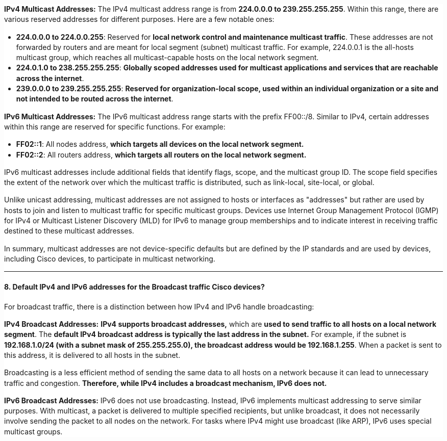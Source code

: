 **IPv4 Multicast Addresses:**
The IPv4 multicast address range is from **224.0.0.0 to 239.255.255.255**. Within this range, there are various reserved addresses for different purposes. Here are a few notable ones:

- **224.0.0.0 to 224.0.0.255**: Reserved for **local network control and maintenance multicast traffic**. These addresses are not forwarded by routers and are meant for local segment (subnet) multicast traffic. For example, 224.0.0.1 is the all-hosts multicast group, which reaches all multicast-capable hosts on the local network segment.
- **224.0.1.0 to 238.255.255.255**: **Globally scoped addresses used for multicast applications and services that are reachable across the internet**.
- **239.0.0.0 to 239.255.255.255**: **Reserved for organization-local scope, used within an individual organization or a site and not intended to be routed across the internet**.

**IPv6 Multicast Addresses:**
The IPv6 multicast address range starts with the prefix FF00::/8. Similar to IPv4, certain addresses within this range are reserved for specific functions. For example:

- **FF02::1**: All nodes address, **which targets all devices on the local network segment.**
- **FF02::2**: All routers address, **which targets all routers on the local network segment.**

IPv6 multicast addresses include additional fields that identify flags, scope, and the multicast group ID. The scope field specifies the extent of the network over which the multicast traffic is distributed, such as link-local, site-local, or global.

Unlike unicast addressing, multicast addresses are not assigned to hosts or interfaces as "addresses" but rather are used by hosts to join and listen to multicast traffic for specific multicast groups. Devices use Internet Group Management Protocol (IGMP) for IPv4 or Multicast Listener Discovery (MLD) for IPv6 to manage group memberships and to indicate interest in receiving traffic destined to these multicast addresses.

In summary, multicast addresses are not device-specific defaults but are defined by the IP standards and are used by devices, including Cisco devices, to participate in multicast networking.

---------

#### 8. Default IPv4 and IPv6 addresses for the Broadcast traffic Cisco devices?

For broadcast traffic, there is a distinction between how IPv4 and IPv6 handle broadcasting:

**IPv4 Broadcast Addresses:**
**IPv4 supports broadcast addresses,** which are **used to send traffic to all hosts on a local network segment**. The **default IPv4 broadcast address is typically the last address in the subnet.** For example, if the subnet is **192.168.1.0/24 (with a subnet mask of 255.255.255.0), the broadcast address would be 192.168.1.255**. When a packet is sent to this address, it is delivered to all hosts in the subnet.

Broadcasting is a less efficient method of sending the same data to all hosts on a network because it can lead to unnecessary traffic and congestion. **Therefore, while IPv4 includes a broadcast mechanism, IPv6 does not.**

**IPv6 Broadcast Addresses:**
IPv6 does not use broadcasting. Instead, IPv6 implements multicast addressing to serve similar purposes. With multicast, a packet is delivered to multiple specified recipients, but unlike broadcast, it does not necessarily involve sending the packet to all nodes on the network. For tasks where IPv4 might use broadcast (like ARP), IPv6 uses special multicast groups.
